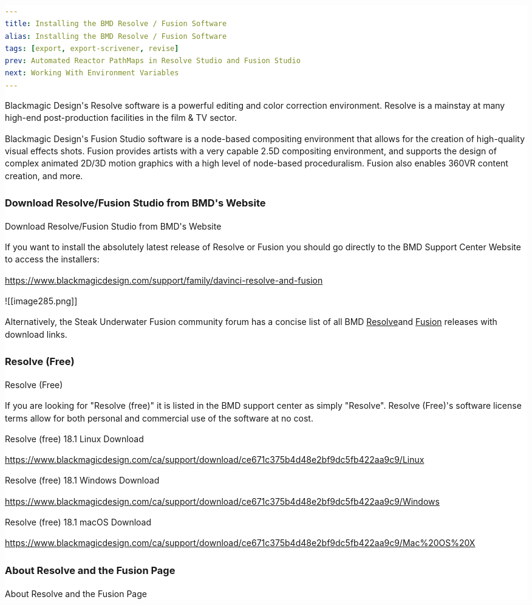 ```yaml
---
title: Installing the BMD Resolve / Fusion Software
alias: Installing the BMD Resolve / Fusion Software
tags: [export, export-scrivener, revise]
prev: Automated Reactor PathMaps in Resolve Studio and Fusion Studio
next: Working With Environment Variables
---
```


Blackmagic Design's Resolve software is a powerful editing and color correction environment. Resolve is a mainstay at many high-end post-production facilities in the film & TV sector.

Blackmagic Design's Fusion Studio software is a node-based compositing environment that allows for the creation of high-quality visual effects shots. Fusion provides artists with a very capable 2.5D compositing environment, and supports the design of complex animated 2D/3D motion graphics with a high level of node-based proceduralism. Fusion also enables 360VR content creation, and more.

### Download Resolve/Fusion Studio from BMD's Website

Download Resolve/Fusion Studio from BMD's Website

If you want to install the absolutely latest release of Resolve or Fusion you should go directly to the BMD Support Center Website to access the installers:

<https://www.blackmagicdesign.com/support/family/davinci-resolve-and-fusion>

![[image285.png]]

Alternatively, the Steak Underwater Fusion community forum has a concise list of all BMD [Resolve](https://www.steakunderwater.com/wesuckless/viewtopic.php?p=38797#p38797)and [Fusion](https://www.steakunderwater.com/wesuckless/viewtopic.php?p=26553#p26553) releases with download links.

### Resolve (Free)

Resolve (Free)

If you are looking for "Resolve (free)" it is listed in the BMD support center as simply "Resolve". Resolve (Free)'s software license terms allow for both personal and commercial use of the software at no cost.

Resolve (free) 18.1 Linux Download

<https://www.blackmagicdesign.com/ca/support/download/ce671c375b4d48e2bf9dc5fb422aa9c9/Linux>

Resolve (free) 18.1 Windows Download

<https://www.blackmagicdesign.com/ca/support/download/ce671c375b4d48e2bf9dc5fb422aa9c9/Windows>

Resolve (free) 18.1 macOS Download

<https://www.blackmagicdesign.com/ca/support/download/ce671c375b4d48e2bf9dc5fb422aa9c9/Mac%20OS%20X>

### About Resolve and the Fusion Page

About Resolve and the Fusion Page

